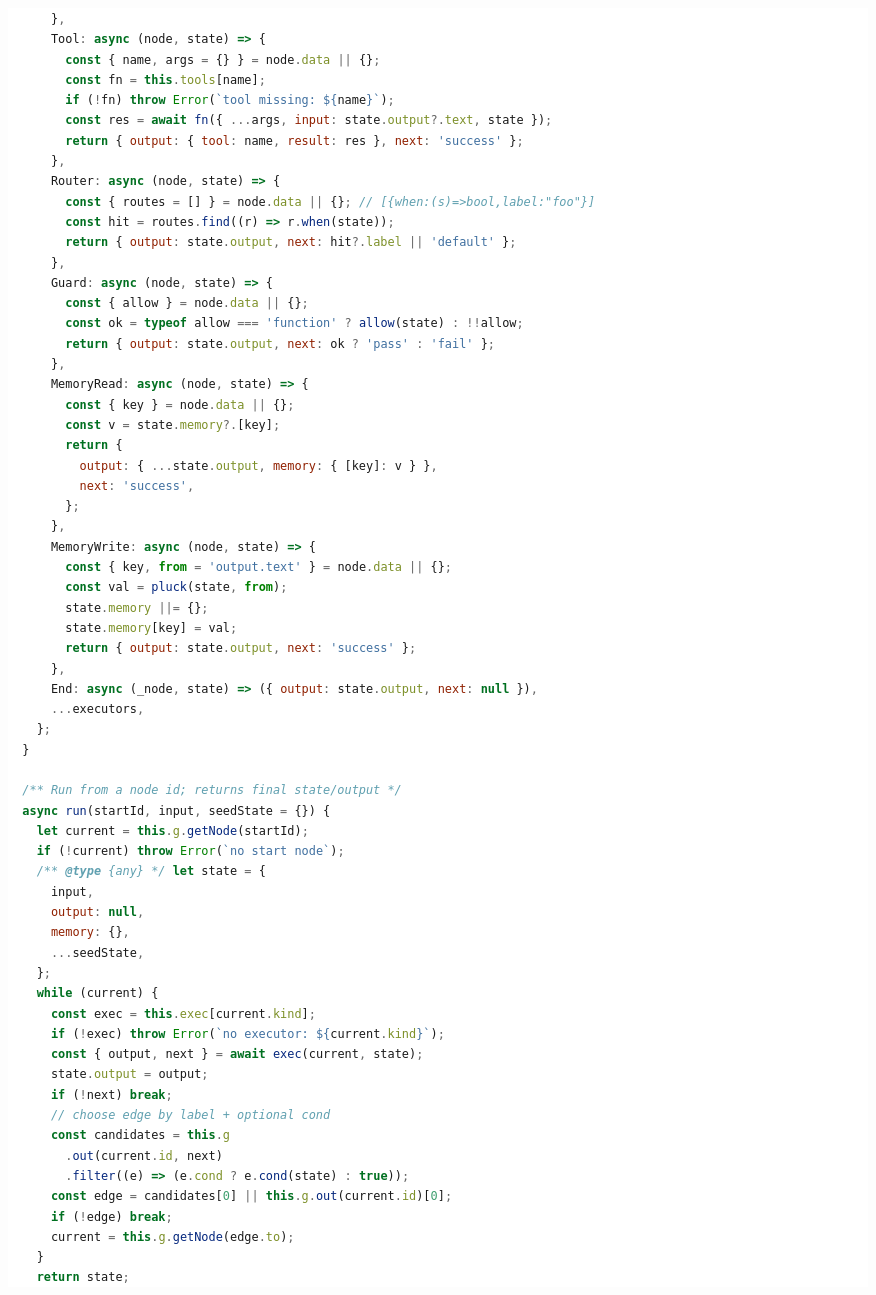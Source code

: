 ````js
      },
      Tool: async (node, state) => {
        const { name, args = {} } = node.data || {};
        const fn = this.tools[name];
        if (!fn) throw Error(`tool missing: ${name}`);
        const res = await fn({ ...args, input: state.output?.text, state });
        return { output: { tool: name, result: res }, next: 'success' };
      },
      Router: async (node, state) => {
        const { routes = [] } = node.data || {}; // [{when:(s)=>bool,label:"foo"}]
        const hit = routes.find((r) => r.when(state));
        return { output: state.output, next: hit?.label || 'default' };
      },
      Guard: async (node, state) => {
        const { allow } = node.data || {};
        const ok = typeof allow === 'function' ? allow(state) : !!allow;
        return { output: state.output, next: ok ? 'pass' : 'fail' };
      },
      MemoryRead: async (node, state) => {
        const { key } = node.data || {};
        const v = state.memory?.[key];
        return {
          output: { ...state.output, memory: { [key]: v } },
          next: 'success',
        };
      },
      MemoryWrite: async (node, state) => {
        const { key, from = 'output.text' } = node.data || {};
        const val = pluck(state, from);
        state.memory ||= {};
        state.memory[key] = val;
        return { output: state.output, next: 'success' };
      },
      End: async (_node, state) => ({ output: state.output, next: null }),
      ...executors,
    };
  }

  /** Run from a node id; returns final state/output */
  async run(startId, input, seedState = {}) {
    let current = this.g.getNode(startId);
    if (!current) throw Error(`no start node`);
    /** @type {any} */ let state = {
      input,
      output: null,
      memory: {},
      ...seedState,
    };
    while (current) {
      const exec = this.exec[current.kind];
      if (!exec) throw Error(`no executor: ${current.kind}`);
      const { output, next } = await exec(current, state);
      state.output = output;
      if (!next) break;
      // choose edge by label + optional cond
      const candidates = this.g
        .out(current.id, next)
        .filter((e) => (e.cond ? e.cond(state) : true));
      const edge = candidates[0] || this.g.out(current.id)[0];
      if (!edge) break;
      current = this.g.getNode(edge.to);
    }
    return state;
````